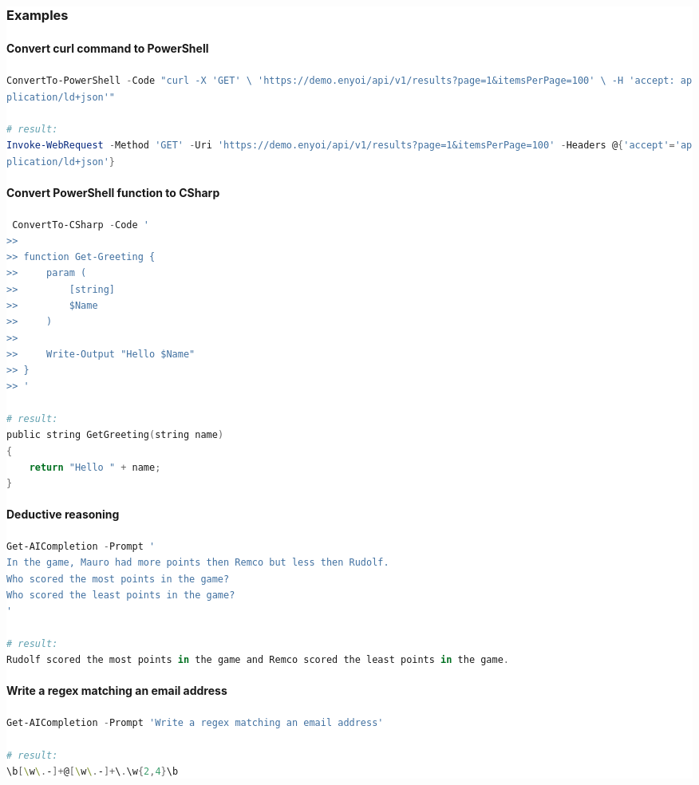 ### Examples

#### Convert curl command to PowerShell

```powershell
ConvertTo-PowerShell -Code "curl -X 'GET' \ 'https://demo.enyoi/api/v1/results?page=1&itemsPerPage=100' \ -H 'accept: application/ld+json'"

# result:
Invoke-WebRequest -Method 'GET' -Uri 'https://demo.enyoi/api/v1/results?page=1&itemsPerPage=100' -Headers @{'accept'='application/ld+json'}
```

#### Convert PowerShell function to CSharp

```powershell
 ConvertTo-CSharp -Code '
>>
>> function Get-Greeting {
>>     param (
>>         [string]
>>         $Name
>>     )
>>
>>     Write-Output "Hello $Name"
>> }
>> '

# result:
public string GetGreeting(string name)
{
    return "Hello " + name;
}
```

#### Deductive reasoning

```powershell
Get-AICompletion -Prompt '
In the game, Mauro had more points then Remco but less then Rudolf.
Who scored the most points in the game?
Who scored the least points in the game?
'

# result:
Rudolf scored the most points in the game and Remco scored the least points in the game.
```

#### Write a regex matching an email address

```powershell
Get-AICompletion -Prompt 'Write a regex matching an email address'

# result:
\b[\w\.-]+@[\w\.-]+\.\w{2,4}\b
```
